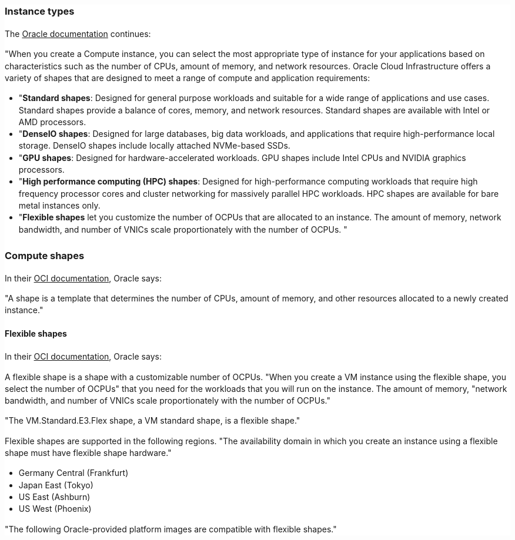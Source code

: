 ### Instance types

The [Oracle documentation](https://docs.cloud.oracle.com/en-us/iaas/Content/Compute/Concepts/computeoverview.htm) continues:

"When you create a Compute instance, you can select the most appropriate type of instance
for your applications based on characteristics such as the number of CPUs, amount of memory,
and network resources. Oracle Cloud Infrastructure offers a variety of shapes that are
designed to meet a range of compute and application requirements:
 
- "**Standard shapes**: Designed for general purpose workloads and suitable for a wide range of applications and use cases. Standard shapes provide a balance of cores, memory, and network resources. Standard shapes are available with Intel or AMD processors.
- "**DenseIO shapes**: Designed for large databases, big data workloads, and applications that require high-performance local storage. DenseIO shapes include locally attached NVMe-based SSDs.
- "**GPU shapes**: Designed for hardware-accelerated workloads. GPU shapes include Intel CPUs and NVIDIA graphics processors.
- "**High performance computing (HPC) shapes**: Designed for high-performance computing workloads that require high frequency processor cores and cluster networking for massively parallel HPC workloads. HPC shapes are available for bare metal instances only.
- "**Flexible shapes** let you customize the number of OCPUs that are allocated to an instance. The amount of memory, network bandwidth, and number of VNICs scale proportionately with the number of OCPUs. "

### Compute shapes

In their [OCI documentation](https://docs.cloud.oracle.com/en-us/iaas/Content/Compute/References/computeshapes.htm#dvhshapes),
Oracle says:

"A shape is a template that determines the number of CPUs, amount of memory, and other
resources allocated to a newly created instance."

#### Flexible shapes

In their [OCI documentation](https://docs.cloud.oracle.com/en-us/iaas/Content/Compute/References/computeshapes.htm#dvhshapes),
Oracle says:

A flexible shape is a shape with a customizable number of OCPUs. "When you create a VM
instance using the flexible shape, you select the number of OCPUs" that you need for the
workloads that you will run on the instance. The amount of memory, "network bandwidth, and
number of VNICs scale proportionately with the number of OCPUs." 

"The VM.Standard.E3.Flex shape, a VM standard shape, is a flexible shape."

Flexible shapes are supported in the following regions. "The availability domain in which
you create an instance using a flexible shape must have flexible shape hardware."

- Germany Central (Frankfurt)
- Japan East (Tokyo)
- US East (Ashburn)
- US West (Phoenix)

"The following Oracle-provided platform images are compatible with flexible shapes."
